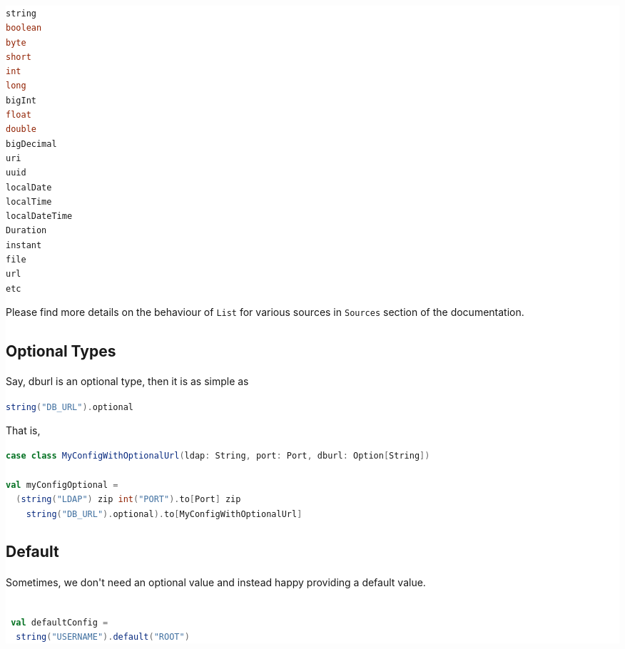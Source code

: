 ```scala
string
boolean
byte
short
int
long
bigInt
float
double
bigDecimal
uri
uuid
localDate
localTime
localDateTime
Duration
instant
file
url
etc

```

Please find more details on the behaviour of `List` for various sources in `Sources` section of the documentation.

## Optional Types

Say, dburl is an optional type, then it is as simple as

```scala mdoc:silent
string("DB_URL").optional
```

That is,

```scala mdoc:silent
case class MyConfigWithOptionalUrl(ldap: String, port: Port, dburl: Option[String])

val myConfigOptional =
  (string("LDAP") zip int("PORT").to[Port] zip
    string("DB_URL").optional).to[MyConfigWithOptionalUrl]

```

## Default
Sometimes, we don't need an optional value and instead happy providing a default value.

```scala mdoc:silent

 val defaultConfig =
  string("USERNAME").default("ROOT")

```
